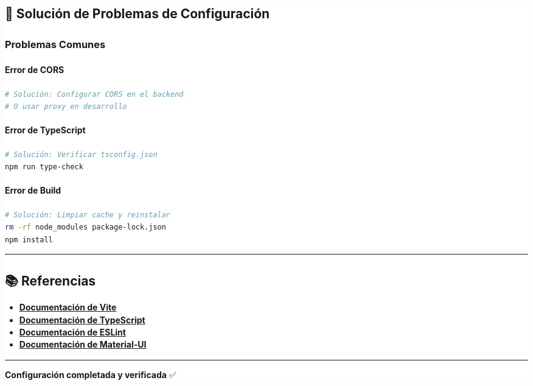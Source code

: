 
## 🚨 **Solución de Problemas de Configuración**

### **Problemas Comunes**

#### **Error de CORS**
```bash
# Solución: Configurar CORS en el backend
# O usar proxy en desarrollo
```

#### **Error de TypeScript**
```bash
# Solución: Verificar tsconfig.json
npm run type-check
```

#### **Error de Build**
```bash
# Solución: Limpiar cache y reinstalar
rm -rf node_modules package-lock.json
npm install
```

---

## 📚 **Referencias**

- **[Documentación de Vite](https://vitejs.dev/config/)**
- **[Documentación de TypeScript](https://www.typescriptlang.org/docs/)**
- **[Documentación de ESLint](https://eslint.org/docs/latest/)**
- **[Documentación de Material-UI](https://mui.com/material-ui/getting-started/)**

---

**Configuración completada y verificada** ✅ 